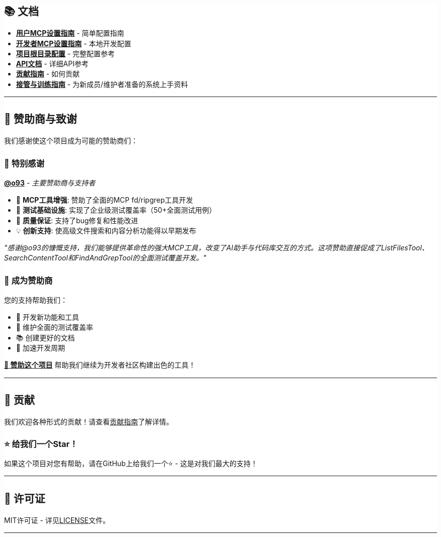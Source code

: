 
## 📚 文档

- **[用户MCP设置指南](MCP_SETUP_USERS.md)** - 简单配置指南
- **[开发者MCP设置指南](MCP_SETUP_DEVELOPERS.md)** - 本地开发配置
- **[项目根目录配置](PROJECT_ROOT_CONFIG.md)** - 完整配置参考
- **[API文档](docs/api.md)** - 详细API参考
- **[贡献指南](CONTRIBUTING.md)** - 如何贡献
 - **[接管与训练指南](training/README.md)** - 为新成员/维护者准备的系统上手资料

---

## 💝 赞助商与致谢

我们感谢使这个项目成为可能的赞助商们：

### 🌟 **特别感谢**

**[@o93](https://github.com/o93)** - *主要赞助商与支持者*
- 🚀 **MCP工具增强**: 赞助了全面的MCP fd/ripgrep工具开发
- 🧪 **测试基础设施**: 实现了企业级测试覆盖率（50+全面测试用例）
- 🔧 **质量保证**: 支持了bug修复和性能改进
- 💡 **创新支持**: 使高级文件搜索和内容分析功能得以早期发布

*"感谢@o93的慷慨支持，我们能够提供革命性的强大MCP工具，改变了AI助手与代码库交互的方式。这项赞助直接促成了ListFilesTool、SearchContentTool和FindAndGrepTool的全面测试覆盖开发。"*

### 🤝 **成为赞助商**

您的支持帮助我们：
- 🔬 开发新功能和工具
- 🧪 维护全面的测试覆盖率
- 📚 创建更好的文档
- 🚀 加速开发周期

**[💖 赞助这个项目](https://github.com/sponsors/aimasteracc)** 帮助我们继续为开发者社区构建出色的工具！

---

## 🤝 贡献

我们欢迎各种形式的贡献！请查看[贡献指南](CONTRIBUTING.md)了解详情。

### ⭐ **给我们一个Star！**

如果这个项目对您有帮助，请在GitHub上给我们一个⭐ - 这是对我们最大的支持！

---

## 📄 许可证

MIT许可证 - 详见[LICENSE](LICENSE)文件。

---